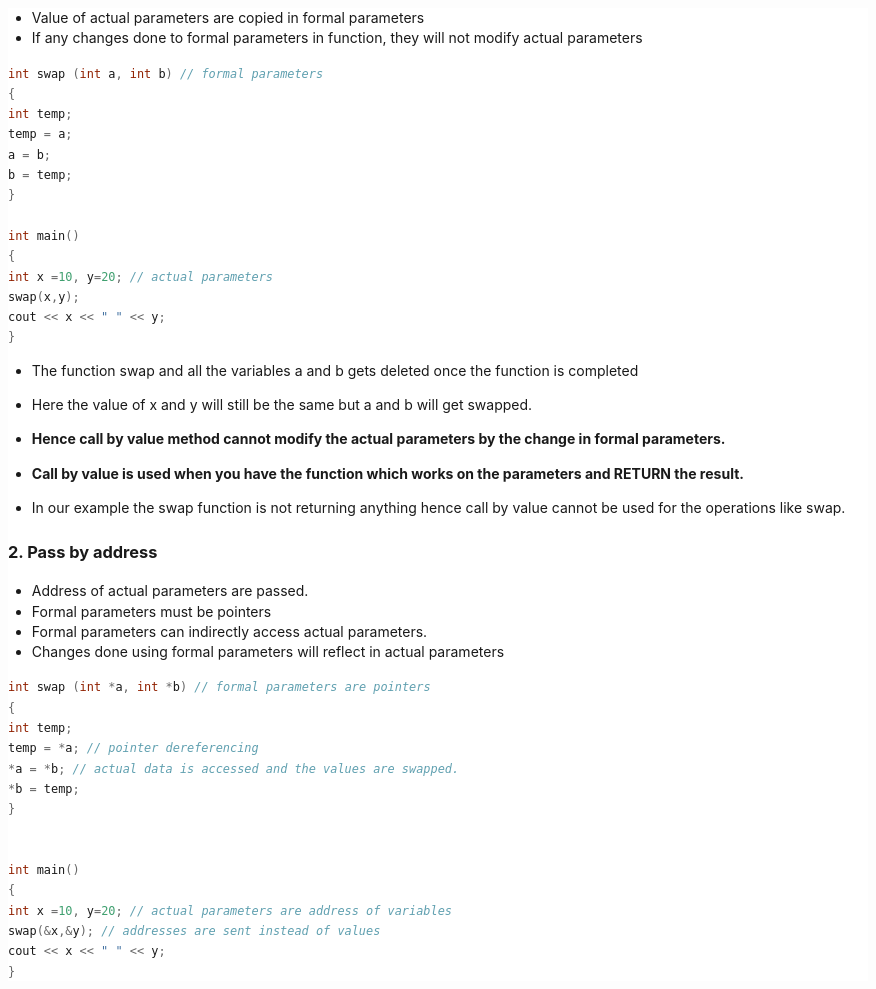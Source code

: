 * Value of actual parameters are copied in formal parameters
* If any changes done to formal parameters in function, they will not modify actual 
  parameters

```c++
int swap (int a, int b) // formal parameters
{
int temp;
temp = a;
a = b;
b = temp;
}

int main()
{
int x =10, y=20; // actual parameters
swap(x,y);
cout << x << " " << y;
}
```

- The function swap and all the variables a and b gets deleted once the function is completed

- Here the value of x and y will still be the same but a and b will get swapped. 
- **Hence call by value method cannot modify the actual parameters by the change in formal parameters.**
- **Call by value is used when you have the function which works on the parameters and RETURN the result.**
- In our example the swap function is not returning anything hence call by value cannot be used for the
operations like swap.

### 2. Pass by address

* Address of actual parameters are passed.
* Formal parameters must be pointers
* Formal parameters can indirectly access actual parameters.
* Changes done using formal parameters will reflect in actual parameters



```c++
int swap (int *a, int *b) // formal parameters are pointers
{
int temp;
temp = *a; // pointer dereferencing 
*a = *b; // actual data is accessed and the values are swapped.
*b = temp;
}


int main()
{
int x =10, y=20; // actual parameters are address of variables
swap(&x,&y); // addresses are sent instead of values
cout << x << " " << y;
}
```
